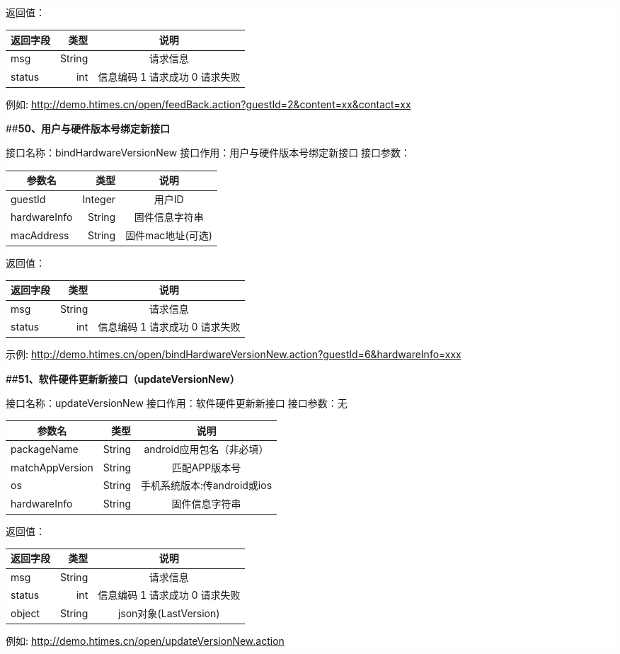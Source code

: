 
返回值：

|返回字段|	类型|	说明|
| --------   | -----:  | :----:  |
|msg|	String|	请求信息|
|status|	int	|信息编码 1 请求成功 0 请求失败|

例如: http://demo.htimes.cn/open/feedBack.action?guestId=2&content=xx&contact=xx

##**50、用户与硬件版本号绑定新接口**

接口名称：bindHardwareVersionNew 
接口作用：用户与硬件版本号绑定新接口 
接口参数：

|参数名	|类型|	说明|
| --------   | -----:  | :----:  |
|guestId|	Integer	|用户ID|
|hardwareInfo|	String	|固件信息字符串|
|macAddress| String|固件mac地址(可选)|
返回值：

|返回字段|	类型|	说明|
| --------   | -----:  | :----:  |
|msg|	String	|请求信息|
|status	|int	|信息编码 1 请求成功 0 请求失败|
示例: http://demo.htimes.cn/open/bindHardwareVersionNew.action?guestId=6&hardwareInfo=xxx

##**51、软件硬件更新新接口（updateVersionNew）**

接口名称：updateVersionNew 
接口作用：软件硬件更新新接口 
接口参数：无

|参数名|	类型|	说明|
| --------   | -----:  | :----:  |
|packageName|	String|	android应用包名（非必填）|
|matchAppVersion| String|匹配APP版本号|
|os|String|手机系统版本:传android或ios|
|hardwareInfo|String|固件信息字符串|
返回值：

| 返回字段| 	类型| 	说明| 
| --------   | -----:  | :----:  |
| msg| 	String| 	请求信息| 
| status| 	int| 	信息编码 1 请求成功 0 请求失败| 
| object| 	String| 	json对象(LastVersion)| 
例如: http://demo.htimes.cn/open/updateVersionNew.action
